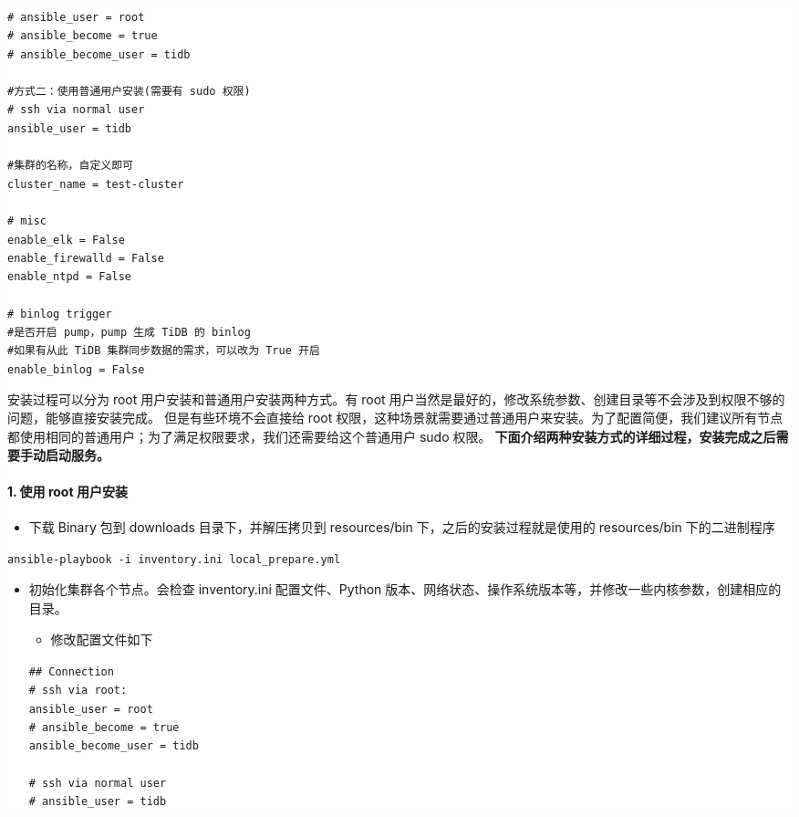 ```
# ansible_user = root
# ansible_become = true
# ansible_become_user = tidb

#方式二：使用普通用户安装(需要有 sudo 权限)
# ssh via normal user
ansible_user = tidb

#集群的名称，自定义即可
cluster_name = test-cluster

# misc
enable_elk = False
enable_firewalld = False
enable_ntpd = False

# binlog trigger
#是否开启 pump，pump 生成 TiDB 的 binlog 
#如果有从此 TiDB 集群同步数据的需求，可以改为 True 开启
enable_binlog = False
```

安装过程可以分为 root 用户安装和普通用户安装两种方式。有 root 用户当然是最好的，修改系统参数、创建目录等不会涉及到权限不够的问题，能够直接安装完成。
但是有些环境不会直接给 root 权限，这种场景就需要通过普通用户来安装。为了配置简便，我们建议所有节点都使用相同的普通用户；为了满足权限要求，我们还需要给这个普通用户 sudo 权限。
**下面介绍两种安装方式的详细过程，安装完成之后需要手动启动服务。**

#### 1. 使用 root 用户安装
+ 下载 Binary 包到 downloads 目录下，并解压拷贝到 resources/bin 下，之后的安装过程就是使用的 resources/bin 下的二进制程序

```
ansible-playbook -i inventory.ini local_prepare.yml
```

+ 初始化集群各个节点。会检查 inventory.ini 配置文件、Python 版本、网络状态、操作系统版本等，并修改一些内核参数，创建相应的目录。
    - 修改配置文件如下
    
    ```
    ## Connection
    # ssh via root:
    ansible_user = root
    # ansible_become = true
    ansible_become_user = tidb
    
    # ssh via normal user
    # ansible_user = tidb
    ```
